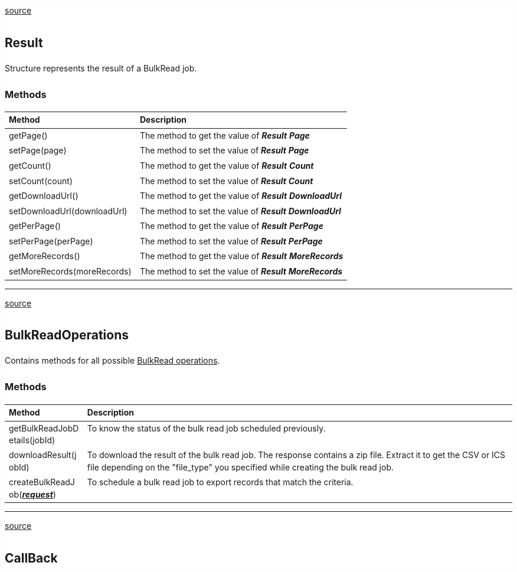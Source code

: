 [source](../../core/com/zoho/crm/api/bulk_read/job_detail.js)

## Result

Structure represents the result of a BulkRead job.

### Methods

| Method                     | Description                                        |
| :------------------------- | :------------------------------------------------- |
| getPage() | The method to get the value of ***Result Page*** |
| setPage(page) | The method to set the value of ***Result Page*** |
| getCount() | The method to get the value of ***Result Count*** |
| setCount(count) | The method to set the value of ***Result Count*** |
| getDownloadUrl() | The method to get the value of ***Result DownloadUrl*** |
| setDownloadUrl(downloadUrl) | The method to set the value of ***Result DownloadUrl*** |
| getPerPage() | The method to get the value of ***Result PerPage*** |
| setPerPage(perPage) | The method to set the value of ***Result PerPage*** |
| getMoreRecords() | The method to get the value of ***Result MoreRecords*** |
| setMoreRecords(moreRecords) | The method to set the value of ***Result MoreRecords*** |
----

[source](../../core/com/zoho/crm/api/bulk_read/result.js)

## BulkReadOperations

Contains methods for all possible [BulkRead operations](../../core/com/zoho/crm/api/bulk_read/bulk_read_operations.js).

### Methods

| Method                     | Description                                        |
| :------------------------- | :------------------------------------------------- |
| getBulkReadJobDetails(jobId) | To know the status of the bulk read job scheduled previously.  |
| downloadResult(jobId) | To download the result of the bulk read job. The response contains a zip file. Extract it to get the CSV or ICS file depending on the "file_type" you specified while creating the bulk read job. |
| createBulkReadJob(***[request](bulk_read.md#requestwrapper)***) | To schedule a bulk read job to export records that match the criteria. |
----

[source](../../core/com/zoho/crm/api/bulk_read/bulk_read_operations.js)

## CallBack
